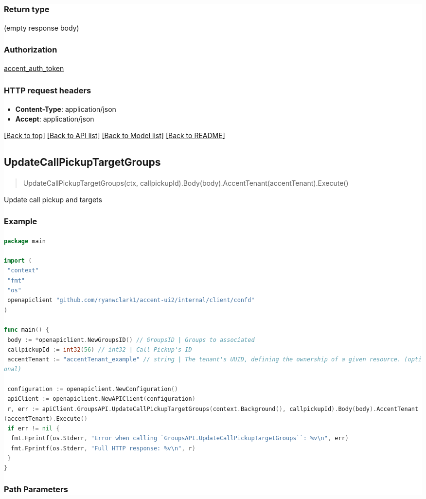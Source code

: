 ### Return type

 (empty response body)

### Authorization

[accent_auth_token](../README.md#accent_auth_token)

### HTTP request headers

- **Content-Type**: application/json
- **Accept**: application/json

[[Back to top]](#) [[Back to API list]](../README.md#documentation-for-api-endpoints)
[[Back to Model list]](../README.md#documentation-for-models)
[[Back to README]](../README.md)

## UpdateCallPickupTargetGroups

> UpdateCallPickupTargetGroups(ctx, callpickupId).Body(body).AccentTenant(accentTenant).Execute()

Update call pickup and targets

### Example

```go
package main

import (
 "context"
 "fmt"
 "os"
 openapiclient "github.com/ryanwclark1/accent-ui2/internal/client/confd"
)

func main() {
 body := *openapiclient.NewGroupsID() // GroupsID | Groups to associated
 callpickupId := int32(56) // int32 | Call Pickup's ID
 accentTenant := "accentTenant_example" // string | The tenant's UUID, defining the ownership of a given resource. (optional)

 configuration := openapiclient.NewConfiguration()
 apiClient := openapiclient.NewAPIClient(configuration)
 r, err := apiClient.GroupsAPI.UpdateCallPickupTargetGroups(context.Background(), callpickupId).Body(body).AccentTenant(accentTenant).Execute()
 if err != nil {
  fmt.Fprintf(os.Stderr, "Error when calling `GroupsAPI.UpdateCallPickupTargetGroups``: %v\n", err)
  fmt.Fprintf(os.Stderr, "Full HTTP response: %v\n", r)
 }
}
```

### Path Parameters
